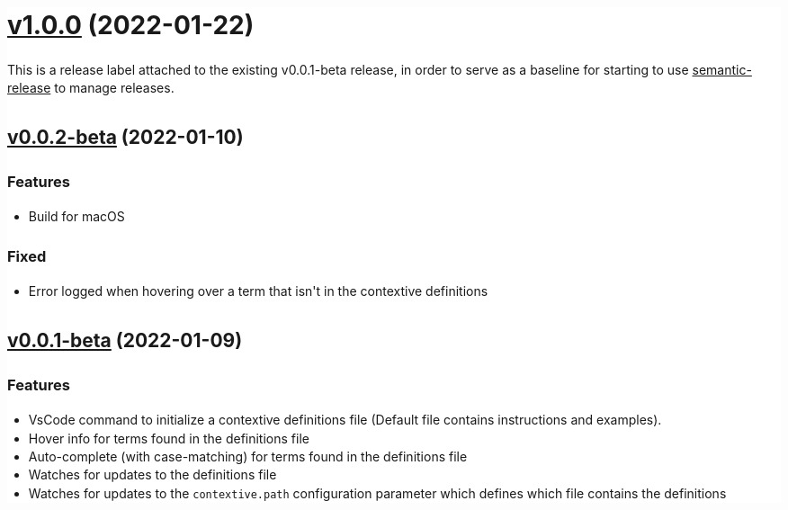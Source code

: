 # [v1.0.0](https://github.com/dev-cycles/contextive/compare/v0.0.2-beta...v1.0.0) (2022-01-22)

This is a release label attached to the existing v0.0.1-beta release, in order to serve as a baseline for starting to use [semantic-release](https://semantic-release.gitbook.io/semantic-release/) to manage releases.

## [v0.0.2-beta](https://github.com/dev-cycles/contextive/compare/v0.0.1-beta...v0.0.2-beta) (2022-01-10)


### Features

- Build for macOS

### Fixed

- Error logged when hovering over a term that isn't in the contextive definitions

## [v0.0.1-beta](https://github.com/dev-cycles/contextive/compare/v0.0.1-beta...v0.0.2-beta) (2022-01-09)


### Features

- VsCode command to initialize a contextive definitions file (Default file contains instructions and examples).
- Hover info for terms found in the definitions file
- Auto-complete (with case-matching) for terms found in the definitions file
- Watches for updates to the definitions file
- Watches for updates to the `contextive.path` configuration parameter which defines which file contains the definitions
